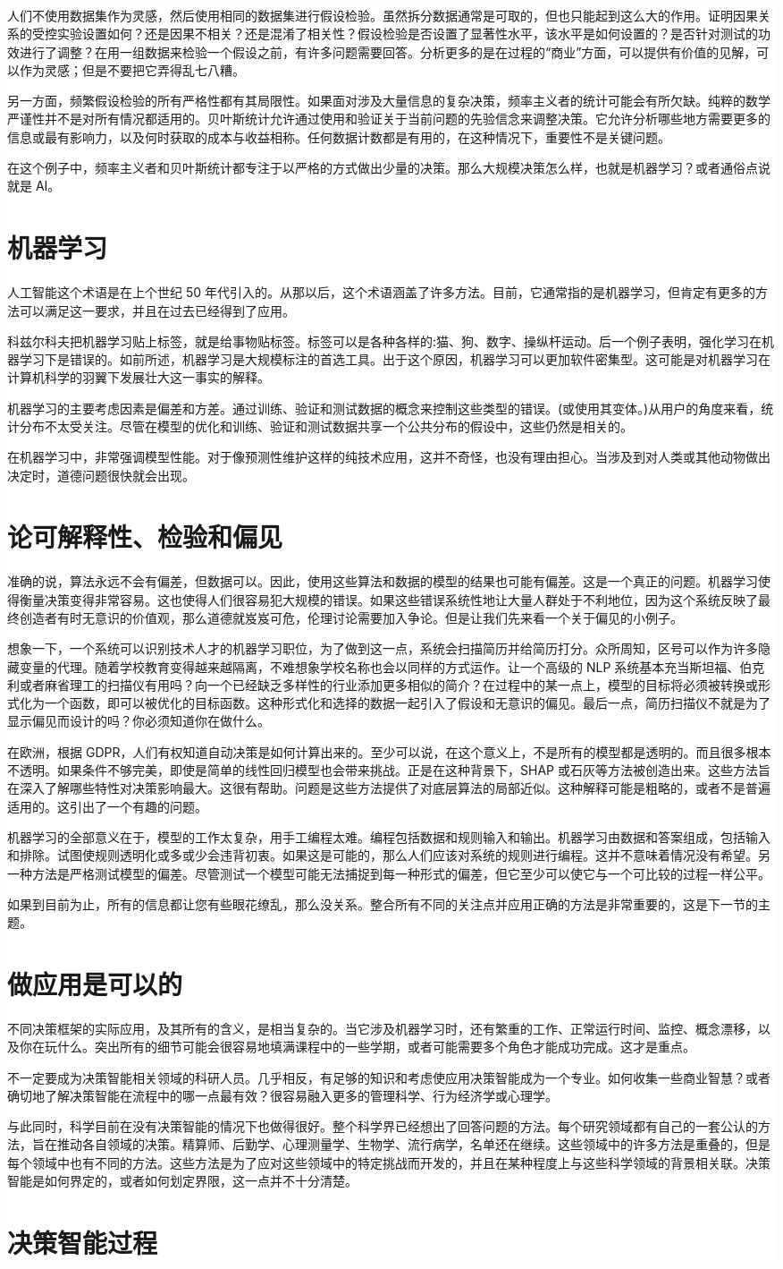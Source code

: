 人们不使用数据集作为灵感，然后使用相同的数据集进行假设检验。虽然拆分数据通常是可取的，但也只能起到这么大的作用。证明因果关系的受控实验设置如何？还是因果不相关？还是混淆了相关性？假设检验是否设置了显著性水平，该水平是如何设置的？是否针对测试的功效进行了调整？在用一组数据来检验一个假设之前，有许多问题需要回答。分析更多的是在过程的“商业”方面，可以提供有价值的见解，可以作为灵感；但是不要把它弄得乱七八糟。

另一方面，频繁假设检验的所有严格性都有其局限性。如果面对涉及大量信息的复杂决策，频率主义者的统计可能会有所欠缺。纯粹的数学严谨性并不是对所有情况都适用的。贝叶斯统计允许通过使用和验证关于当前问题的先验信念来调整决策。它允许分析哪些地方需要更多的信息或最有影响力，以及何时获取的成本与收益相称。任何数据计数都是有用的，在这种情况下，重要性不是关键问题。

在这个例子中，频率主义者和贝叶斯统计都专注于以严格的方式做出少量的决策。那么大规模决策怎么样，也就是机器学习？或者通俗点说就是 AI。

# 机器学习

人工智能这个术语是在上个世纪 50 年代引入的。从那以后，这个术语涵盖了许多方法。目前，它通常指的是机器学习，但肯定有更多的方法可以满足这一要求，并且在过去已经得到了应用。

科兹尔科夫把机器学习贴上标签，就是给事物贴标签。标签可以是各种各样的:猫、狗、数字、操纵杆运动。后一个例子表明，强化学习在机器学习下是错误的。如前所述，机器学习是大规模标注的首选工具。出于这个原因，机器学习可以更加软件密集型。这可能是对机器学习在计算机科学的羽翼下发展壮大这一事实的解释。

机器学习的主要考虑因素是偏差和方差。通过训练、验证和测试数据的概念来控制这些类型的错误。(或使用其变体。)从用户的角度来看，统计分布不太受关注。尽管在模型的优化和训练、验证和测试数据共享一个公共分布的假设中，这些仍然是相关的。

在机器学习中，非常强调模型性能。对于像预测性维护这样的纯技术应用，这并不奇怪，也没有理由担心。当涉及到对人类或其他动物做出决定时，道德问题很快就会出现。

# 论可解释性、检验和偏见

准确的说，算法永远不会有偏差，但数据可以。因此，使用这些算法和数据的模型的结果也可能有偏差。这是一个真正的问题。机器学习使得衡量决策变得非常容易。这也使得人们很容易犯大规模的错误。如果这些错误系统性地让大量人群处于不利地位，因为这个系统反映了最终创造者有时无意识的价值观，那么道德就岌岌可危，伦理讨论需要加入争论。但是让我们先来看一个关于偏见的小例子。

想象一下，一个系统可以识别技术人才的机器学习职位，为了做到这一点，系统会扫描简历并给简历打分。众所周知，区号可以作为许多隐藏变量的代理。随着学校教育变得越来越隔离，不难想象学校名称也会以同样的方式运作。让一个高级的 NLP 系统基本充当斯坦福、伯克利或者麻省理工的扫描仪有用吗？向一个已经缺乏多样性的行业添加更多相似的简介？在过程中的某一点上，模型的目标将必须被转换或形式化为一个函数，即可以被优化的目标函数。这种形式化和选择的数据一起引入了假设和无意识的偏见。最后一点，简历扫描仪不就是为了显示偏见而设计的吗？你必须知道你在做什么。

在欧洲，根据 GDPR，人们有权知道自动决策是如何计算出来的。至少可以说，在这个意义上，不是所有的模型都是透明的。而且很多根本不透明。如果条件不够完美，即使是简单的线性回归模型也会带来挑战。正是在这种背景下，SHAP 或石灰等方法被创造出来。这些方法旨在深入了解哪些特性对决策影响最大。这很有帮助。问题是这些方法提供了对底层算法的局部近似。这种解释可能是粗略的，或者不是普遍适用的。这引出了一个有趣的问题。

机器学习的全部意义在于，模型的工作太复杂，用手工编程太难。编程包括数据和规则输入和输出。机器学习由数据和答案组成，包括输入和排除。试图使规则透明化或多或少会违背初衷。如果这是可能的，那么人们应该对系统的规则进行编程。这并不意味着情况没有希望。另一种方法是严格测试模型的偏差。尽管测试一个模型可能无法捕捉到每一种形式的偏差，但它至少可以使它与一个可比较的过程一样公平。

如果到目前为止，所有的信息都让您有些眼花缭乱，那么没关系。整合所有不同的关注点并应用正确的方法是非常重要的，这是下一节的主题。

# 做应用是可以的

不同决策框架的实际应用，及其所有的含义，是相当复杂的。当它涉及机器学习时，还有繁重的工作、正常运行时间、监控、概念漂移，以及你在玩什么。突出所有的细节可能会很容易地填满课程中的一些学期，或者可能需要多个角色才能成功完成。这才是重点。

不一定要成为决策智能相关领域的科研人员。几乎相反，有足够的知识和考虑使应用决策智能成为一个专业。如何收集一些商业智慧？或者确切地了解决策智能在流程中的哪一点最有效？很容易融入更多的管理科学、行为经济学或心理学。

与此同时，科学目前在没有决策智能的情况下也做得很好。整个科学界已经想出了回答问题的方法。每个研究领域都有自己的一套公认的方法，旨在推动各自领域的决策。精算师、后勤学、心理测量学、生物学、流行病学，名单还在继续。这些领域中的许多方法是重叠的，但是每个领域中也有不同的方法。这些方法是为了应对这些领域中的特定挑战而开发的，并且在某种程度上与这些科学领域的背景相关联。决策智能是如何界定的，或者如何划定界限，这一点并不十分清楚。

# 决策智能过程
